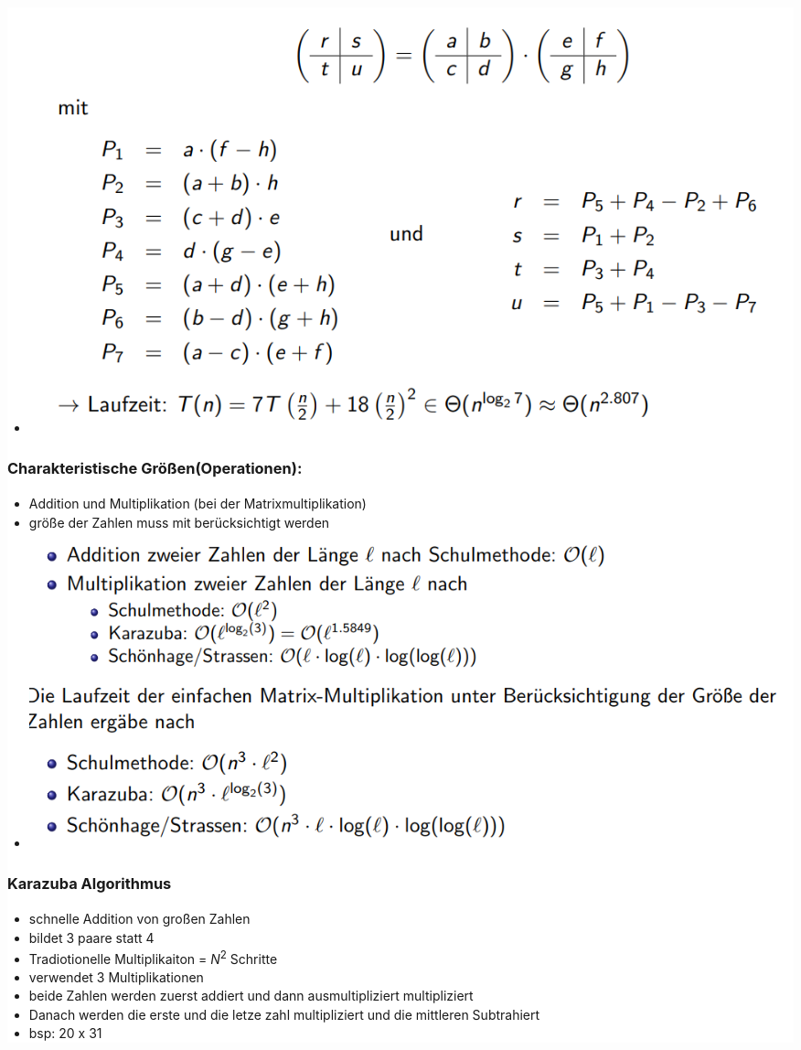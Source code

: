 - ![](2022-12-15-17-37-03.png)

### Charakteristische Größen(Operationen):
- Addition und Multiplikation (bei der Matrixmultiplikation)
- größe der Zahlen muss mit berücksichtigt werden
- ![](2022-12-15-17-38-49.png)

### Karazuba Algorithmus
- schnelle Addition von großen Zahlen 
- bildet 3 paare statt 4
- Tradiotionelle Multiplikaiton = $N^2$ Schritte
- verwendet 3 Multiplikationen
- beide Zahlen werden zuerst addiert und dann ausmultipliziert multipliziert
- Danach werden die erste und die letze zahl multipliziert und die mittleren Subtrahiert
- bsp: 20 x 31